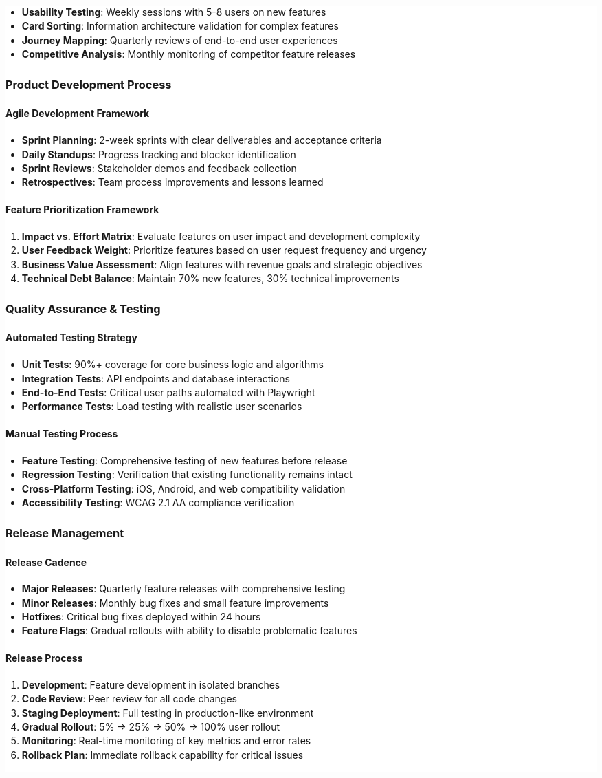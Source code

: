 - **Usability Testing**: Weekly sessions with 5-8 users on new features
- **Card Sorting**: Information architecture validation for complex features
- **Journey Mapping**: Quarterly reviews of end-to-end user experiences
- **Competitive Analysis**: Monthly monitoring of competitor feature releases

### Product Development Process

#### Agile Development Framework

- **Sprint Planning**: 2-week sprints with clear deliverables and acceptance criteria
- **Daily Standups**: Progress tracking and blocker identification
- **Sprint Reviews**: Stakeholder demos and feedback collection
- **Retrospectives**: Team process improvements and lessons learned

#### Feature Prioritization Framework

1. **Impact vs. Effort Matrix**: Evaluate features on user impact and development complexity
2. **User Feedback Weight**: Prioritize features based on user request frequency and urgency
3. **Business Value Assessment**: Align features with revenue goals and strategic objectives
4. **Technical Debt Balance**: Maintain 70% new features, 30% technical improvements

### Quality Assurance & Testing

#### Automated Testing Strategy

- **Unit Tests**: 90%+ coverage for core business logic and algorithms
- **Integration Tests**: API endpoints and database interactions
- **End-to-End Tests**: Critical user paths automated with Playwright
- **Performance Tests**: Load testing with realistic user scenarios

#### Manual Testing Process

- **Feature Testing**: Comprehensive testing of new features before release
- **Regression Testing**: Verification that existing functionality remains intact
- **Cross-Platform Testing**: iOS, Android, and web compatibility validation
- **Accessibility Testing**: WCAG 2.1 AA compliance verification

### Release Management

#### Release Cadence

- **Major Releases**: Quarterly feature releases with comprehensive testing
- **Minor Releases**: Monthly bug fixes and small feature improvements
- **Hotfixes**: Critical bug fixes deployed within 24 hours
- **Feature Flags**: Gradual rollouts with ability to disable problematic features

#### Release Process

1. **Development**: Feature development in isolated branches
2. **Code Review**: Peer review for all code changes
3. **Staging Deployment**: Full testing in production-like environment
4. **Gradual Rollout**: 5% → 25% → 50% → 100% user rollout
5. **Monitoring**: Real-time monitoring of key metrics and error rates
6. **Rollback Plan**: Immediate rollback capability for critical issues

---
